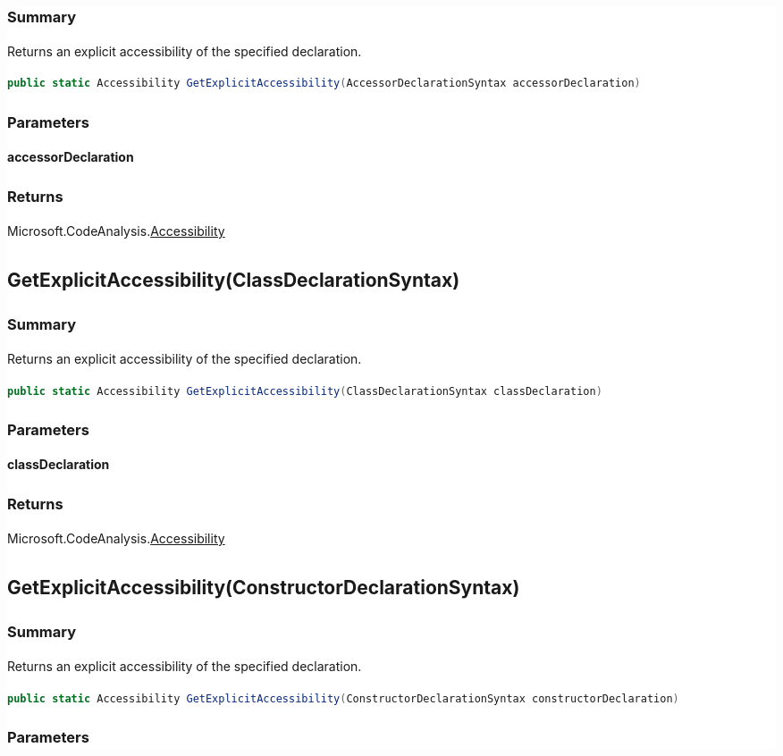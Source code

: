 ### Summary

Returns an explicit accessibility of the specified declaration\.

```csharp
public static Accessibility GetExplicitAccessibility(AccessorDeclarationSyntax accessorDeclaration)
```

### Parameters

**accessorDeclaration**

### Returns

Microsoft\.CodeAnalysis\.[Accessibility](https://docs.microsoft.com/en-us/dotnet/api/microsoft.codeanalysis.accessibility)

## GetExplicitAccessibility\(ClassDeclarationSyntax\) <a name="Roslynator_CSharp_SyntaxAccessibility_GetExplicitAccessibility_Microsoft_CodeAnalysis_CSharp_Syntax_ClassDeclarationSyntax_"></a>

### Summary

Returns an explicit accessibility of the specified declaration\.

```csharp
public static Accessibility GetExplicitAccessibility(ClassDeclarationSyntax classDeclaration)
```

### Parameters

**classDeclaration**

### Returns

Microsoft\.CodeAnalysis\.[Accessibility](https://docs.microsoft.com/en-us/dotnet/api/microsoft.codeanalysis.accessibility)

## GetExplicitAccessibility\(ConstructorDeclarationSyntax\) <a name="Roslynator_CSharp_SyntaxAccessibility_GetExplicitAccessibility_Microsoft_CodeAnalysis_CSharp_Syntax_ConstructorDeclarationSyntax_"></a>

### Summary

Returns an explicit accessibility of the specified declaration\.

```csharp
public static Accessibility GetExplicitAccessibility(ConstructorDeclarationSyntax constructorDeclaration)
```

### Parameters
